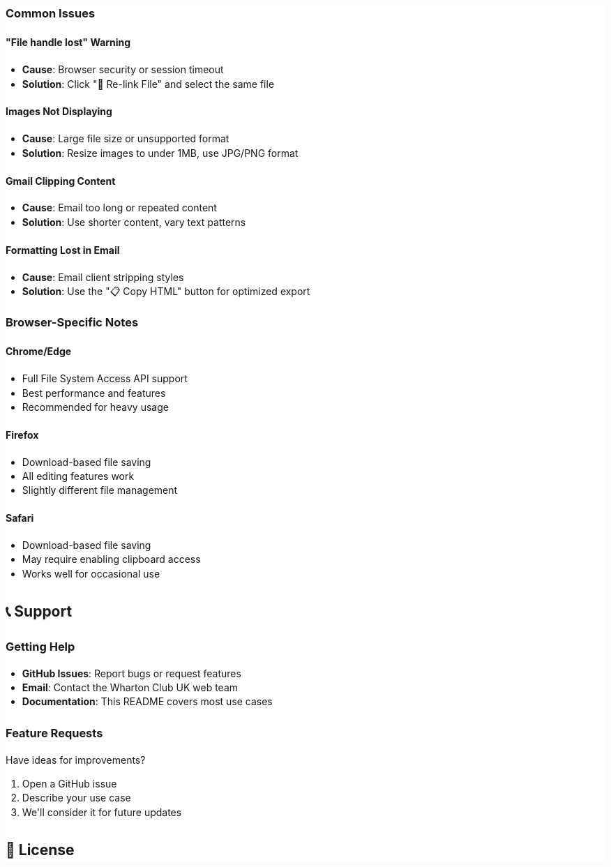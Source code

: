 ### **Common Issues**

#### **"File handle lost" Warning**
- **Cause**: Browser security or session timeout
- **Solution**: Click "🔗 Re-link File" and select the same file

#### **Images Not Displaying**
- **Cause**: Large file size or unsupported format
- **Solution**: Resize images to under 1MB, use JPG/PNG format

#### **Gmail Clipping Content**
- **Cause**: Email too long or repeated content
- **Solution**: Use shorter content, vary text patterns

#### **Formatting Lost in Email**
- **Cause**: Email client stripping styles
- **Solution**: Use the "📋 Copy HTML" button for optimized export

### **Browser-Specific Notes**

#### **Chrome/Edge**
- Full File System Access API support
- Best performance and features
- Recommended for heavy usage

#### **Firefox**
- Download-based file saving
- All editing features work
- Slightly different file management

#### **Safari**
- Download-based file saving
- May require enabling clipboard access
- Works well for occasional use

## 📞 Support

### **Getting Help**
- **GitHub Issues**: Report bugs or request features
- **Email**: Contact the Wharton Club UK web team
- **Documentation**: This README covers most use cases

### **Feature Requests**
Have ideas for improvements? 
1. Open a GitHub issue
2. Describe your use case
3. We'll consider it for future updates

## 📝 License
